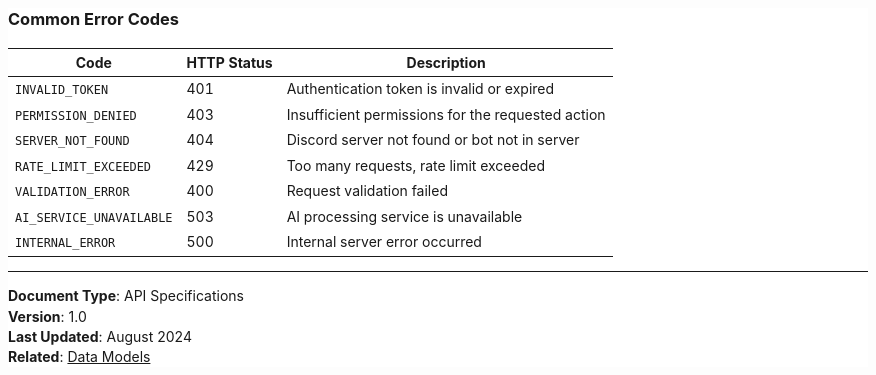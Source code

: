 ### Common Error Codes

| Code | HTTP Status | Description |
|------|-------------|-------------|
| `INVALID_TOKEN` | 401 | Authentication token is invalid or expired |
| `PERMISSION_DENIED` | 403 | Insufficient permissions for the requested action |
| `SERVER_NOT_FOUND` | 404 | Discord server not found or bot not in server |
| `RATE_LIMIT_EXCEEDED` | 429 | Too many requests, rate limit exceeded |
| `VALIDATION_ERROR` | 400 | Request validation failed |
| `AI_SERVICE_UNAVAILABLE` | 503 | AI processing service is unavailable |
| `INTERNAL_ERROR` | 500 | Internal server error occurred |

---

**Document Type**: API Specifications  
**Version**: 1.0  
**Last Updated**: August 2024  
**Related**: [Data Models](./data-models.md)